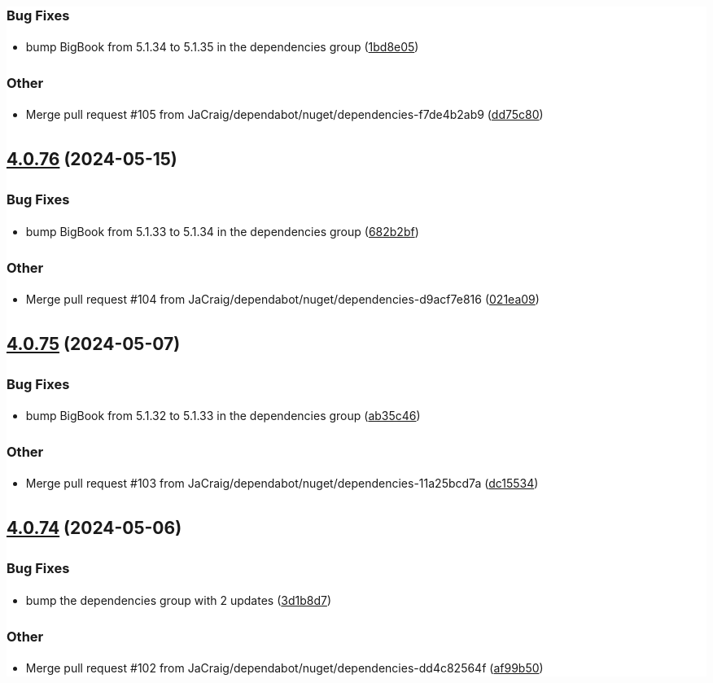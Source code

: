 ### Bug Fixes

* bump BigBook from 5.1.34 to 5.1.35 in the dependencies group ([1bd8e05](https://www.github.com/JaCraig/Valkyrie/commit/1bd8e05d6a1b7f6fdc6546099de30cdfcbfba8d7))

### Other

* Merge pull request #105 from JaCraig/dependabot/nuget/dependencies-f7de4b2ab9 ([dd75c80](https://www.github.com/JaCraig/Valkyrie/commit/dd75c807fb2176e7f0d74685fe459a021f2ebd55))

<a name="4.0.76"></a>
## [4.0.76](https://www.github.com/JaCraig/Valkyrie/releases/tag/v4.0.76) (2024-05-15)

### Bug Fixes

* bump BigBook from 5.1.33 to 5.1.34 in the dependencies group ([682b2bf](https://www.github.com/JaCraig/Valkyrie/commit/682b2bf9a53de50950e7505fe0b5b18e01755f70))

### Other

* Merge pull request #104 from JaCraig/dependabot/nuget/dependencies-d9acf7e816 ([021ea09](https://www.github.com/JaCraig/Valkyrie/commit/021ea09ab8b9566fd4e8259f773f80f15dfd1a5d))

<a name="4.0.75"></a>
## [4.0.75](https://www.github.com/JaCraig/Valkyrie/releases/tag/v4.0.75) (2024-05-07)

### Bug Fixes

* bump BigBook from 5.1.32 to 5.1.33 in the dependencies group ([ab35c46](https://www.github.com/JaCraig/Valkyrie/commit/ab35c461f610abddb81754edcfb8cae87a90c475))

### Other

* Merge pull request #103 from JaCraig/dependabot/nuget/dependencies-11a25bcd7a ([dc15534](https://www.github.com/JaCraig/Valkyrie/commit/dc1553463841c771bf2f1a6dc84013d5270a8928))

<a name="4.0.74"></a>
## [4.0.74](https://www.github.com/JaCraig/Valkyrie/releases/tag/v4.0.74) (2024-05-06)

### Bug Fixes

* bump the dependencies group with 2 updates ([3d1b8d7](https://www.github.com/JaCraig/Valkyrie/commit/3d1b8d7fe1066472364cd2df9bca08498a379cb8))

### Other

* Merge pull request #102 from JaCraig/dependabot/nuget/dependencies-dd4c82564f ([af99b50](https://www.github.com/JaCraig/Valkyrie/commit/af99b506a95c9adaa83970c8239f5d37c7f08dba))
